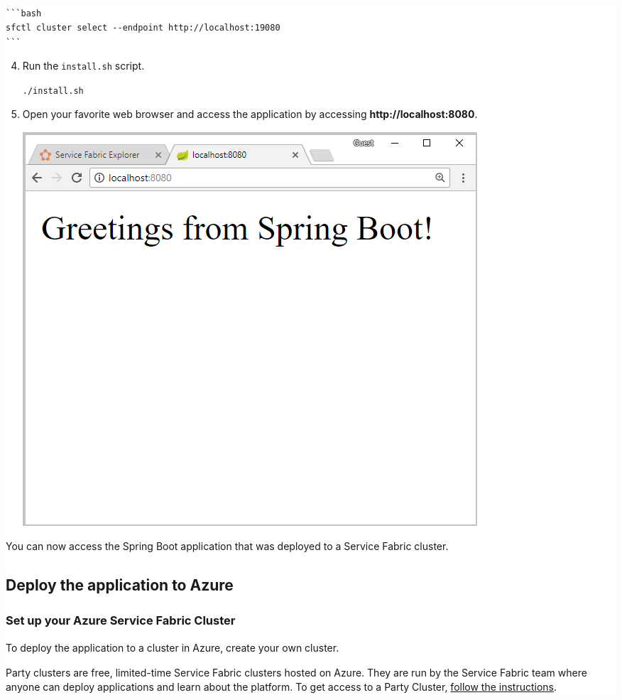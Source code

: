     ```bash
    sfctl cluster select --endpoint http://localhost:19080
    ```
4. Run the `install.sh` script. 

    ```bash
    ./install.sh
    ```

5. Open your favorite web browser and access the application by accessing **http://localhost:8080**. 

    ![Application front-end Local](./media/service-fabric-quickstart-java-spring-boot/springbootsflocalhost.png)
    
You can now access the Spring Boot application that was deployed to a Service Fabric cluster.  

## Deploy the application to Azure

### Set up your Azure Service Fabric Cluster
To deploy the application to a cluster in Azure, create your own cluster.

Party clusters are free, limited-time Service Fabric clusters hosted on Azure. They are run by the Service Fabric team where anyone can deploy applications and learn about the platform. To get access to a Party Cluster, [follow the instructions](https://aka.ms/tryservicefabric). 
